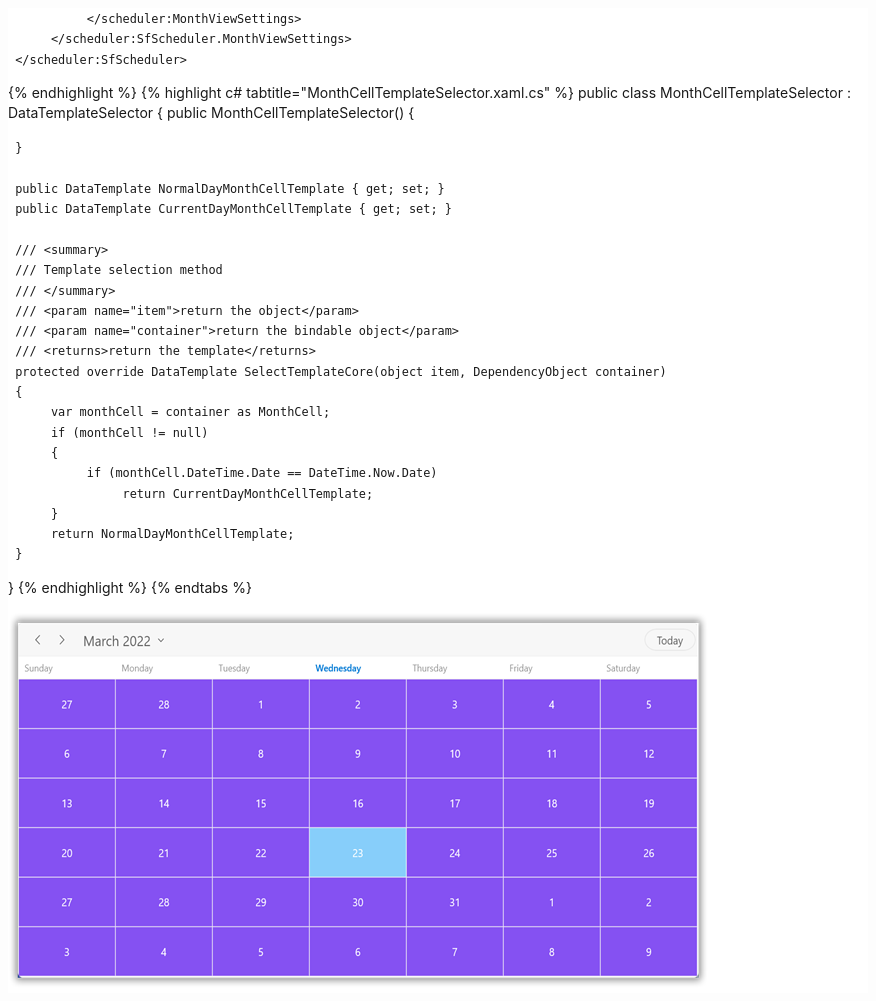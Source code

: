                </scheduler:MonthViewSettings>
          </scheduler:SfScheduler.MonthViewSettings>
     </scheduler:SfScheduler>
</Grid>
{% endhighlight %}
{% highlight c# tabtitle="MonthCellTemplateSelector.xaml.cs" %}
public class MonthCellTemplateSelector : DataTemplateSelector
{
     public MonthCellTemplateSelector()
     {
            
     }

     public DataTemplate NormalDayMonthCellTemplate { get; set; }
     public DataTemplate CurrentDayMonthCellTemplate { get; set; }

     /// <summary>
     /// Template selection method
     /// </summary>
     /// <param name="item">return the object</param>
     /// <param name="container">return the bindable object</param>
     /// <returns>return the template</returns>
     protected override DataTemplate SelectTemplateCore(object item, DependencyObject container)
     {
          var monthCell = container as MonthCell;
          if (monthCell != null)
          {
               if (monthCell.DateTime.Date == DateTime.Now.Date)
                    return CurrentDayMonthCellTemplate;
          }
          return NormalDayMonthCellTemplate;
     }
}
{% endhighlight %}
{% endtabs %}

![customize-month-cell-appearance-using-data-template-selector-in-winui-scheduler-month-view](Month-View_Imges/customize-month-cell-appearance-using-data-template-selector-in-winui-scheduler.png)
